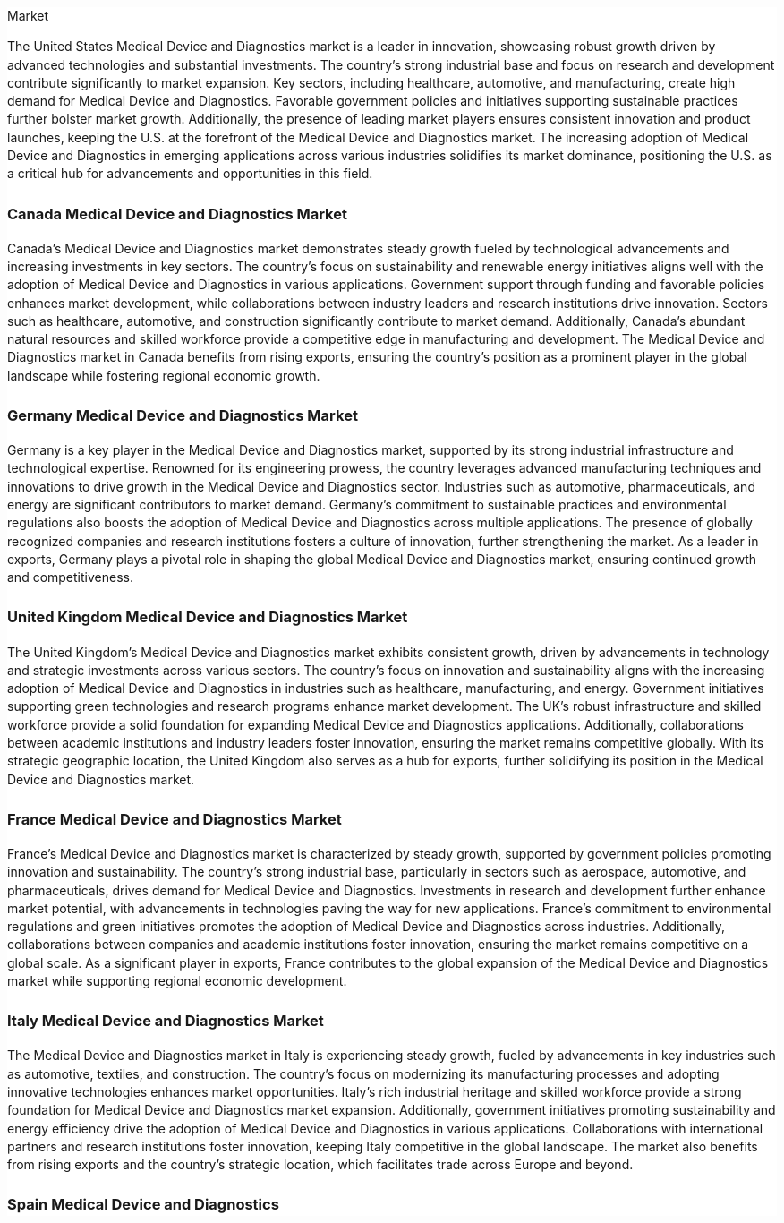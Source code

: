Market</h3><p>The United States Medical Device and Diagnostics market is a leader in innovation, showcasing robust growth driven by advanced technologies and substantial investments. The country&rsquo;s strong industrial base and focus on research and development contribute significantly to market expansion. Key sectors, including healthcare, automotive, and manufacturing, create high demand for Medical Device and Diagnostics. Favorable government policies and initiatives supporting sustainable practices further bolster market growth. Additionally, the presence of leading market players ensures consistent innovation and product launches, keeping the U.S. at the forefront of the Medical Device and Diagnostics market. The increasing adoption of Medical Device and Diagnostics in emerging applications across various industries solidifies its market dominance, positioning the U.S. as a critical hub for advancements and opportunities in this field.</p><h3>Canada Medical Device and Diagnostics Market</h3><p>Canada&rsquo;s Medical Device and Diagnostics market demonstrates steady growth fueled by technological advancements and increasing investments in key sectors. The country&rsquo;s focus on sustainability and renewable energy initiatives aligns well with the adoption of Medical Device and Diagnostics in various applications. Government support through funding and favorable policies enhances market development, while collaborations between industry leaders and research institutions drive innovation. Sectors such as healthcare, automotive, and construction significantly contribute to market demand. Additionally, Canada&rsquo;s abundant natural resources and skilled workforce provide a competitive edge in manufacturing and development. The Medical Device and Diagnostics market in Canada benefits from rising exports, ensuring the country&rsquo;s position as a prominent player in the global landscape while fostering regional economic growth.</p><h3>Germany Medical Device and Diagnostics Market</h3><p>Germany is a key player in the Medical Device and Diagnostics market, supported by its strong industrial infrastructure and technological expertise. Renowned for its engineering prowess, the country leverages advanced manufacturing techniques and innovations to drive growth in the Medical Device and Diagnostics sector. Industries such as automotive, pharmaceuticals, and energy are significant contributors to market demand. Germany&rsquo;s commitment to sustainable practices and environmental regulations also boosts the adoption of Medical Device and Diagnostics across multiple applications. The presence of globally recognized companies and research institutions fosters a culture of innovation, further strengthening the market. As a leader in exports, Germany plays a pivotal role in shaping the global Medical Device and Diagnostics market, ensuring continued growth and competitiveness.</p><h3>United Kingdom Medical Device and Diagnostics Market</h3><p>The United Kingdom&rsquo;s Medical Device and Diagnostics market exhibits consistent growth, driven by advancements in technology and strategic investments across various sectors. The country&rsquo;s focus on innovation and sustainability aligns with the increasing adoption of Medical Device and Diagnostics in industries such as healthcare, manufacturing, and energy. Government initiatives supporting green technologies and research programs enhance market development. The UK&rsquo;s robust infrastructure and skilled workforce provide a solid foundation for expanding Medical Device and Diagnostics applications. Additionally, collaborations between academic institutions and industry leaders foster innovation, ensuring the market remains competitive globally. With its strategic geographic location, the United Kingdom also serves as a hub for exports, further solidifying its position in the Medical Device and Diagnostics market.</p><h3>France Medical Device and Diagnostics Market</h3><p>France&rsquo;s Medical Device and Diagnostics market is characterized by steady growth, supported by government policies promoting innovation and sustainability. The country&rsquo;s strong industrial base, particularly in sectors such as aerospace, automotive, and pharmaceuticals, drives demand for Medical Device and Diagnostics. Investments in research and development further enhance market potential, with advancements in technologies paving the way for new applications. France&rsquo;s commitment to environmental regulations and green initiatives promotes the adoption of Medical Device and Diagnostics across industries. Additionally, collaborations between companies and academic institutions foster innovation, ensuring the market remains competitive on a global scale. As a significant player in exports, France contributes to the global expansion of the Medical Device and Diagnostics market while supporting regional economic development.</p><h3>Italy Medical Device and Diagnostics Market</h3><p>The Medical Device and Diagnostics market in Italy is experiencing steady growth, fueled by advancements in key industries such as automotive, textiles, and construction. The country&rsquo;s focus on modernizing its manufacturing processes and adopting innovative technologies enhances market opportunities. Italy&rsquo;s rich industrial heritage and skilled workforce provide a strong foundation for Medical Device and Diagnostics market expansion. Additionally, government initiatives promoting sustainability and energy efficiency drive the adoption of Medical Device and Diagnostics in various applications. Collaborations with international partners and research institutions foster innovation, keeping Italy competitive in the global landscape. The market also benefits from rising exports and the country&rsquo;s strategic location, which facilitates trade across Europe and beyond.</p><h3>Spain Medical Device and Diagnostics